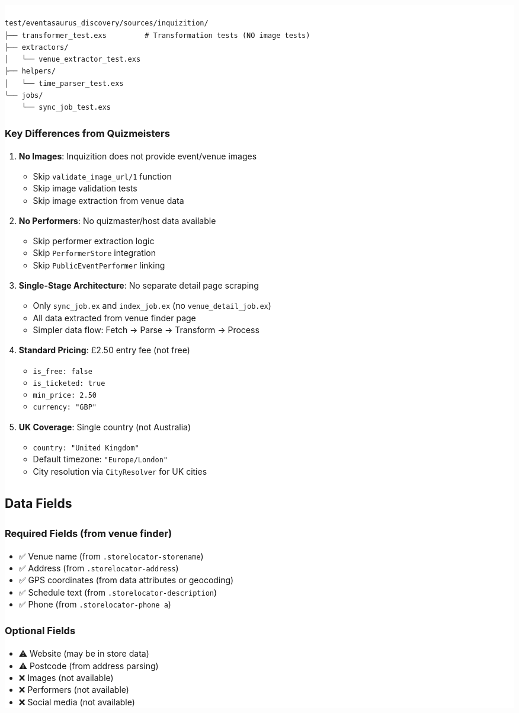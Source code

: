 ```

test/eventasaurus_discovery/sources/inquizition/
├── transformer_test.exs         # Transformation tests (NO image tests)
├── extractors/
│   └── venue_extractor_test.exs
├── helpers/
│   └── time_parser_test.exs
└── jobs/
    └── sync_job_test.exs
```

### Key Differences from Quizmeisters

1. **No Images**: Inquizition does not provide event/venue images
   - Skip `validate_image_url/1` function
   - Skip image validation tests
   - Skip image extraction from venue data

2. **No Performers**: No quizmaster/host data available
   - Skip performer extraction logic
   - Skip `PerformerStore` integration
   - Skip `PublicEventPerformer` linking

3. **Single-Stage Architecture**: No separate detail page scraping
   - Only `sync_job.ex` and `index_job.ex` (no `venue_detail_job.ex`)
   - All data extracted from venue finder page
   - Simpler data flow: Fetch → Parse → Transform → Process

4. **Standard Pricing**: £2.50 entry fee (not free)
   - `is_free: false`
   - `is_ticketed: true`
   - `min_price: 2.50`
   - `currency: "GBP"`

5. **UK Coverage**: Single country (not Australia)
   - `country: "United Kingdom"`
   - Default timezone: `"Europe/London"`
   - City resolution via `CityResolver` for UK cities

## Data Fields

### Required Fields (from venue finder)
- ✅ Venue name (from `.storelocator-storename`)
- ✅ Address (from `.storelocator-address`)
- ✅ GPS coordinates (from data attributes or geocoding)
- ✅ Schedule text (from `.storelocator-description`)
- ✅ Phone (from `.storelocator-phone a`)

### Optional Fields
- ⚠️ Website (may be in store data)
- ⚠️ Postcode (from address parsing)
- ❌ Images (not available)
- ❌ Performers (not available)
- ❌ Social media (not available)
